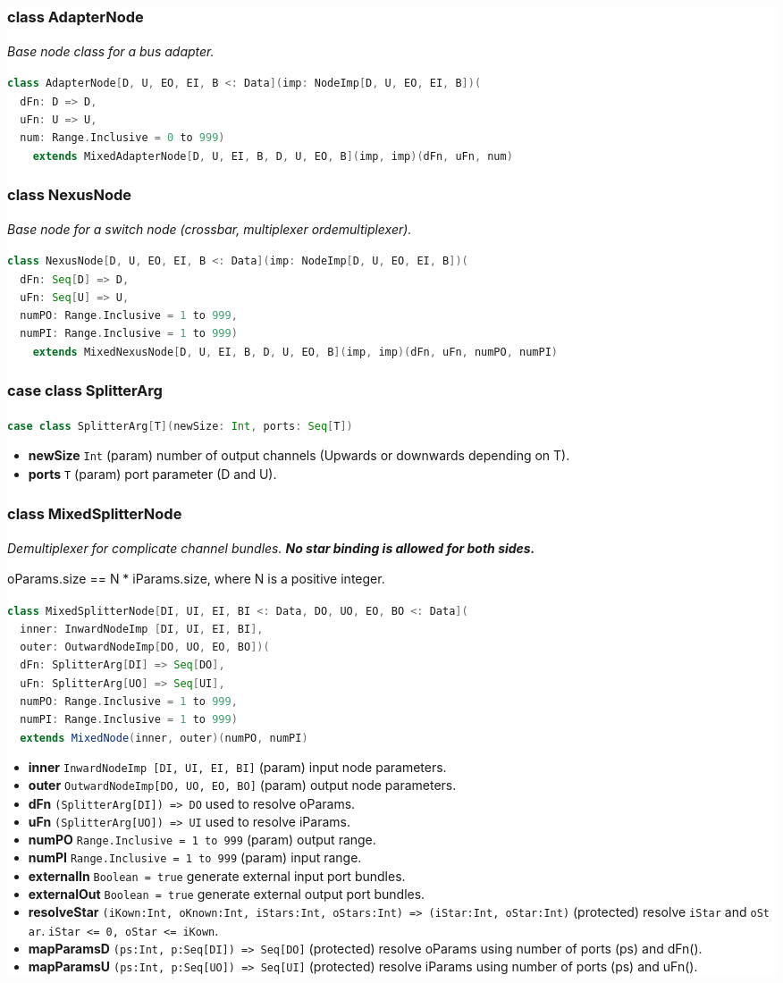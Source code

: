 ### class AdapterNode
*Base node class for a bus adapter.*

~~~scala
class AdapterNode[D, U, EO, EI, B <: Data](imp: NodeImp[D, U, EO, EI, B])(
  dFn: D => D,
  uFn: U => U,
  num: Range.Inclusive = 0 to 999)
    extends MixedAdapterNode[D, U, EI, B, D, U, EO, B](imp, imp)(dFn, uFn, num)
~~~

### class NexusNode
*Base node for a switch node (crossbar, multiplexer ordemultiplexer).*

~~~scala
class NexusNode[D, U, EO, EI, B <: Data](imp: NodeImp[D, U, EO, EI, B])(
  dFn: Seq[D] => D,
  uFn: Seq[U] => U,
  numPO: Range.Inclusive = 1 to 999,
  numPI: Range.Inclusive = 1 to 999)
    extends MixedNexusNode[D, U, EI, B, D, U, EO, B](imp, imp)(dFn, uFn, numPO, numPI)
~~~

### case class SplitterArg

~~~scala
case class SplitterArg[T](newSize: Int, ports: Seq[T])
~~~

+ **newSize** `Int` (param) number of output channels (Upwards or downwards depending on T).
+ **ports** `T` (param) port parameter (D and U).

### class MixedSplitterNode
*Demultiplexer for complicate channel bundles.*
**_No star binding is allowed for both sides._**

oParams.size == N * iParams.size, where N is a positive integer.

~~~scala
class MixedSplitterNode[DI, UI, EI, BI <: Data, DO, UO, EO, BO <: Data](
  inner: InwardNodeImp [DI, UI, EI, BI],
  outer: OutwardNodeImp[DO, UO, EO, BO])(
  dFn: SplitterArg[DI] => Seq[DO],
  uFn: SplitterArg[UO] => Seq[UI],
  numPO: Range.Inclusive = 1 to 999,
  numPI: Range.Inclusive = 1 to 999)
  extends MixedNode(inner, outer)(numPO, numPI)
~~~

+ **inner** `InwardNodeImp [DI, UI, EI, BI]` (param) input node parameters.
+ **outer** `OutwardNodeImp[DO, UO, EO, BO]` (param) output node parameters.
+ **dFn** `(SplitterArg[DI]) => DO` used to resolve oParams.
+ **uFn** `(SplitterArg[UO]) => UI` used to resolve iParams.
+ **numPO** `Range.Inclusive = 1 to 999` (param) output range.
+ **numPI** `Range.Inclusive = 1 to 999` (param) input range.
+ **externalIn** `Boolean = true` generate external input port bundles.
+ **externalOut** `Boolean = true` generate external output port bundles.
+ **resolveStar** `(iKown:Int, oKnown:Int, iStars:Int, oStars:Int) => (iStar:Int, oStar:Int)` (protected) resolve `iStar` and `oStar`. `iStar <= 0, oStar <= iKown`.
+ **mapParamsD** `(ps:Int, p:Seq[DI]) => Seq[DO]` (protected) resolve oParams using number of ports (ps) and dFn().
+ **mapParamsU** `(ps:Int, p:Seq[UO]) => Seq[UI]` (protected) resolve iParams using number of ports (ps) and uFn().
